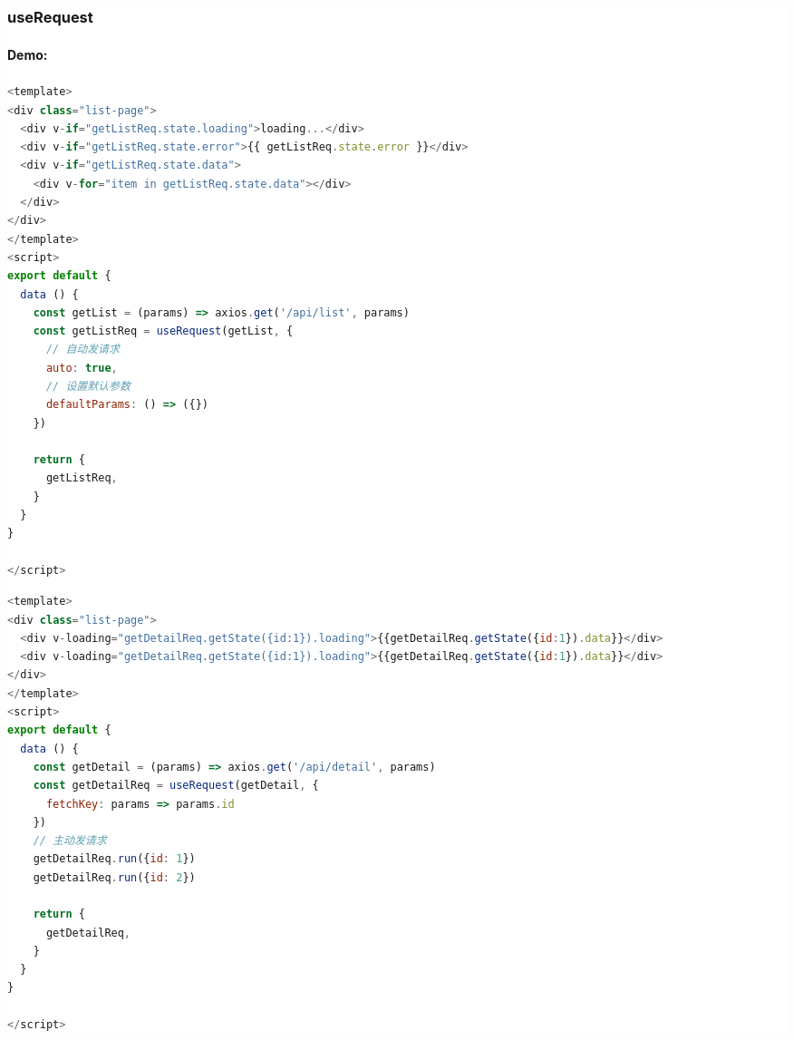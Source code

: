 ### useRequest

#### Demo:

```javascript
<template>
<div class="list-page">
  <div v-if="getListReq.state.loading">loading...</div>
  <div v-if="getListReq.state.error">{{ getListReq.state.error }}</div>
  <div v-if="getListReq.state.data">
    <div v-for="item in getListReq.state.data"></div>
  </div>
</div>
</template>
<script>
export default {
  data () {
    const getList = (params) => axios.get('/api/list', params)
    const getListReq = useRequest(getList, {
      // 自动发请求
      auto: true,
      // 设置默认参数
      defaultParams: () => ({})
    })

    return {
      getListReq,
    }
  }
}

</script>
```

```javascript
<template>
<div class="list-page">
  <div v-loading="getDetailReq.getState({id:1}).loading">{{getDetailReq.getState({id:1}).data}}</div>
  <div v-loading="getDetailReq.getState({id:1}).loading">{{getDetailReq.getState({id:1}).data}}</div>
</div>
</template>
<script>
export default {
  data () {
    const getDetail = (params) => axios.get('/api/detail', params)
    const getDetailReq = useRequest(getDetail, {
      fetchKey: params => params.id
    })
    // 主动发请求
    getDetailReq.run({id: 1})
    getDetailReq.run({id: 2})

    return {
      getDetailReq,
    }
  }
}

</script>
```

